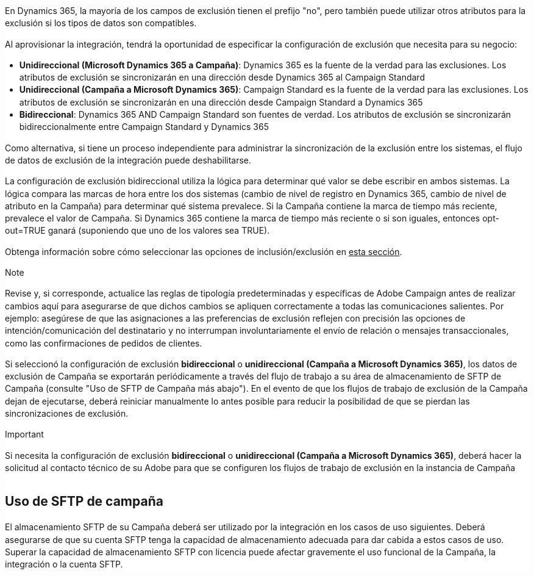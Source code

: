 En Dynamics 365, la mayoría de los campos de exclusión tienen el prefijo &quot;no&quot;, pero también puede utilizar otros atributos para la exclusión si los tipos de datos son compatibles.

Al aprovisionar la integración, tendrá la oportunidad de especificar la configuración de exclusión que necesita para su negocio:

* **Unidireccional (Microsoft Dynamics 365 a Campaña)**: Dynamics 365 es la fuente de la verdad para las exclusiones. Los atributos de exclusión se sincronizarán en una dirección desde Dynamics 365 al Campaign Standard
* **Unidireccional (Campaña a Microsoft Dynamics 365)**: Campaign Standard es la fuente de la verdad para las exclusiones. Los atributos de exclusión se sincronizarán en una dirección desde Campaign Standard a Dynamics 365
* **Bidireccional**: Dynamics 365 AND Campaign Standard son fuentes de verdad. Los atributos de exclusión se sincronizarán bidireccionalmente entre Campaign Standard y Dynamics 365

Como alternativa, si tiene un proceso independiente para administrar la sincronización de la exclusión entre los sistemas, el flujo de datos de exclusión de la integración puede deshabilitarse.

La configuración de exclusión bidireccional utiliza la lógica para determinar qué valor se debe escribir en ambos sistemas. La lógica compara las marcas de hora entre los dos sistemas (cambio de nivel de registro en Dynamics 365, cambio de nivel de atributo en la Campaña) para determinar qué sistema prevalece. Si la Campaña contiene la marca de tiempo más reciente, prevalece el valor de Campaña. Si Dynamics 365 contiene la marca de tiempo más reciente o si son iguales, entonces opt-out=TRUE ganará (suponiendo que uno de los valores sea TRUE).

Obtenga información sobre cómo seleccionar las opciones de inclusión/exclusión en [esta sección](../../integrating/using/d365-acs-self-service-app-data-sync.md#opt-in-out-wf).

>[!NOTE]
>
>Revise y, si corresponde, actualice las reglas de tipología predeterminadas y específicas de Adobe Campaign antes de realizar cambios aquí para asegurarse de que dichos cambios se apliquen correctamente a todas las comunicaciones salientes. Por ejemplo: asegúrese de que las asignaciones a las preferencias de exclusión reflejen con precisión las opciones de intención/comunicación del destinatario y no interrumpan involuntariamente el envío de relación o mensajes transaccionales, como las confirmaciones de pedidos de clientes.

Si seleccionó la configuración de exclusión **bidireccional** o **unidireccional (Campaña a Microsoft Dynamics 365)**, los datos de exclusión de Campaña se exportarán periódicamente a través del flujo de trabajo a su área de almacenamiento de SFTP de Campaña (consulte &quot;Uso de SFTP de Campaña más abajo&quot;). En el evento de que los flujos de trabajo de exclusión de la Campaña dejan de ejecutarse, deberá reiniciar manualmente lo antes posible para reducir la posibilidad de que se pierdan las sincronizaciones de exclusión.

>[!IMPORTANT]
>
>Si necesita la configuración de exclusión **bidireccional** o **unidireccional (Campaña a Microsoft Dynamics 365)**, deberá hacer la solicitud al contacto técnico de su Adobe para que se configuren los flujos de trabajo de exclusión en la instancia de Campaña

## Uso de SFTP de campaña

El almacenamiento SFTP de su Campaña deberá ser utilizado por la integración en los casos de uso siguientes.  Deberá asegurarse de que su cuenta SFTP tenga la capacidad de almacenamiento adecuada para dar cabida a estos casos de uso. Superar la capacidad de almacenamiento SFTP con licencia puede afectar gravemente el uso funcional de la Campaña, la integración o la cuenta SFTP.
